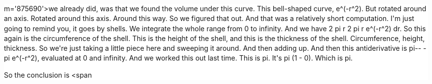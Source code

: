   m='875690'>we</span> <span m='875870'>already</span> <span
  m='876270'>did,</span> <span m='878850'>was</span> <span
  m='879520'>that</span> <span m='879680'>we</span> <span
  m='879830'>found</span> <span m='880270'>the</span> <span
  m='880350'>volume</span> <span m='885830'>under</span> <span
  m='887490'>this</span> <span m='890100'>curve.</span> <span
  m='890800'>This</span> <span m='891000'>bell-shaped</span> <span
  m='891740'>curve,</span> <span m='892810'>e^(-r^2).</span> <span
  m='894180'>But</span> <span m='894680'>rotated</span> <span
  m='895880'>around</span> <span m='897330'>an axis.</span> <span
  m='900300'>Rotated</span> <span m='904630'>around</span> <span
  m='906440'>this</span> <span m='906720'>axis.</span> <span
  m='909020'>Around</span> <span m='909430'>this</span> <span
  m='909650'>way.</span> <span m='910680'>So</span> <span m='910840'>we</span>
  <span m='911220'>figured</span> <span m='911570'>that</span> <span
  m='911800'>out.</span> <span m='912360'>And</span> <span
  m='912640'>that</span> <span m='912810'>was</span> <span m='912980'>a</span>
  <span m='913040'>relatively</span> <span m='913650'>short</span> <span
  m='914080'>computation.</span> <span m='915280'>I'm</span> <span
  m='915480'>just</span> <span m='915670'>going</span> <span
  m='915800'>to</span> <span m='915870'>remind</span> <span
  m='916330'>you,</span> <span m='916550'>it</span> <span m='916670'>goes</span>
  <span m='916940'>by</span> <span m='917120'>shells.</span> <span
  m='918870'>We</span> <span m='919180'>integrate</span> <span
  m='920310'>the</span> <span m='920460'>whole</span> <span
  m='920750'>range</span> <span m='921400'>from</span> <span m='921590'>0</span>
  <span m='921820'>to</span> <span m='921960'>infinity.</span> <span
  m='923500'>And</span> <span m='923680'>we</span> <span m='923780'>have</span>
  <span m='924030'>2</span> <span m='924430'>pi</span> <span m='925240'>r</span>
  <span m='926090'>2 pi r</span> <span m='926450'>e^(-r^2)</span> <span
  m='926900'>dr.</span> <span m='928530'>So</span> <span m='928680'>this</span>
  <span m='928910'>again</span> <span m='929220'>is</span> <span
  m='929370'>the</span> <span m='929640'>circumference</span> <span
  m='930150'>of</span> <span m='930240'>the</span> <span
  m='930340'>shell.</span> <span m='931000'>This</span> <span
  m='931160'>is</span> <span m='931270'>the</span> <span
  m='931350'>height</span> <span m='931600'>of</span> <span
  m='931680'>the</span> <span m='931760'>shell, and</span> <span
  m='932110'>this</span> <span m='932240'>is</span> <span m='932360'>the</span>
  <span m='932460'>thickness</span> <span m='932960'>of</span> <span
  m='933050'>the</span> <span m='933140'>shell.</span> <span
  m='934650'>Circumference,</span> <span m='936050'>height,</span> <span
  m='936500'>thickness.</span> <span m='945280'>So</span> <span
  m='945510'>we're</span> <span m='945620'>just</span> <span
  m='945830'>taking</span> <span m='946160'>a</span> <span
  m='946210'>little</span> <span m='946430'>piece</span> <span
  m='946730'>here</span> <span m='946940'>and</span> <span
  m='947330'>sweeping</span> <span m='947710'>it</span> <span
  m='947790'>around.</span> <span m='948520'>And</span> <span
  m='948690'>then</span> <span m='948800'>adding</span> <span
  m='949160'>up.</span> <span m='952000'>And</span> <span m='952310'>then</span>
  <span m='952480'>this</span> <span m='952690'>antiderivative</span> <span
  m='953670'>is</span> <span m='955270'>pi--</span> <span m='956420'>-pi</span>
  <span m='956630'>e^(-r^2),</span> <span m='958250'>evaluated</span> <span
  m='958950'>at 0 and</span> <span m='959310'>infinity.</span> <span
  m='960420'>And</span> <span m='960600'>we</span> <span
  m='960690'>worked</span> <span m='960920'>this</span> <span
  m='961140'>out</span> <span m='961940'>last</span> <span
  m='962340'>time.</span> <span m='963140'>This</span> <span
  m='963430'>is</span> <span m='964850'>pi.</span> <span m='966520'>It's</span>
  <span m='966770'>pi</span> <span m='967310'>(1</span> <span
  m='967520'>-</span> <span m='967840'>0).</span> <span m='972890'>Which is
  pi.</span> </p><p><span m='973200'>So</span> <span m='973500'>the</span> <span
  m='973630'>conclusion</span> <span m='974180'>is</span> <span